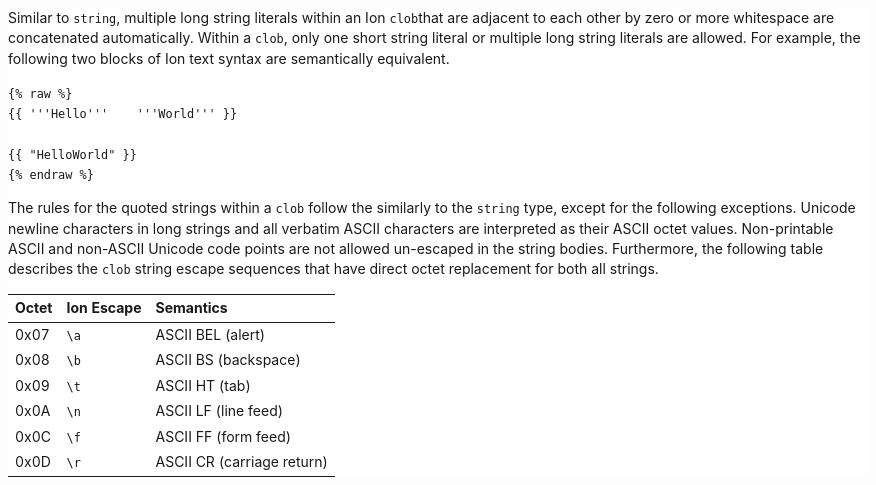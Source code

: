 ```
```

Similar to `string`, multiple long string literals within an Ion
`clob`that are adjacent to each other by zero or more whitespace are
concatenated automatically. Within a `clob`, only one short string
literal or multiple long string literals are allowed. For example, the
following two blocks of Ion text syntax are semantically equivalent.

```
{% raw %}
{{ '''Hello'''    '''World''' }}

{{ "HelloWorld" }}
{% endraw %}
```

The rules for the quoted strings within a `clob` follow the similarly to
the `string` type, except for the following exceptions. Unicode newline
characters in long strings and all verbatim ASCII characters are
interpreted as their ASCII octet values. Non-printable ASCII and
non-ASCII Unicode code points are not allowed un-escaped in the string
bodies. Furthermore, the following table describes the `clob` string
escape sequences that have direct octet replacement for both all
strings.

<table>
<thead>
<tr class="header">
<th align="left">Octet</th>
<th align="left">Ion Escape</th>
<th align="left">Semantics</th>
</tr>
</thead>
<tbody>
<tr class="odd">
<td align="left">0x07</td>
<td align="left"><code>\a</code></td>
<td align="left">ASCII BEL (alert)</td>
</tr>
<tr class="even">
<td align="left">0x08</td>
<td align="left"><code>\b</code></td>
<td align="left">ASCII BS (backspace)</td>
</tr>
<tr class="odd">
<td align="left">0x09</td>
<td align="left"><code>\t</code></td>
<td align="left">ASCII HT (tab)</td>
</tr>
<tr class="even">
<td align="left">0x0A</td>
<td align="left"><code>\n</code></td>
<td align="left">ASCII LF (line feed)</td>
</tr>
<tr class="odd">
<td align="left">0x0C</td>
<td align="left"><code>\f</code></td>
<td align="left">ASCII FF (form feed)</td>
</tr>
<tr class="even">
<td align="left">0x0D</td>
<td align="left"><code>\r</code></td>
<td align="left">ASCII CR (carriage return)</td>
</tr>
<tr class="odd">